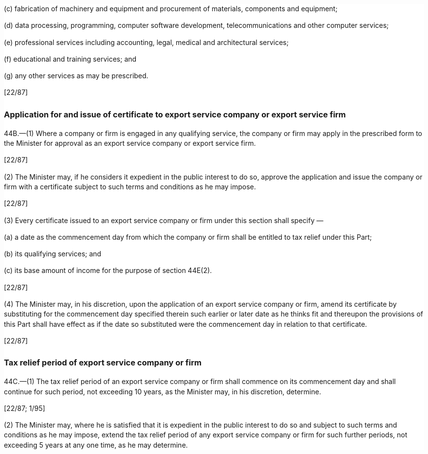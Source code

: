 (c) fabrication of machinery and equipment and procurement of materials, components and equipment;

(d) data processing, programming, computer software development, telecommunications and other computer services;

(e) professional services including accounting, legal, medical and architectural services;

(f) educational and training services; and

(g) any other services as may be prescribed.

[22/87]

### Application for and issue of certificate to export service company or export service firm

44B\.—(1) Where a company or firm is engaged in any qualifying service, the company or firm may apply in the prescribed form to the Minister for approval as an export service company or export service firm.

[22/87]

(2) The Minister may, if he considers it expedient in the public interest to do so, approve the application and issue the company or firm with a certificate subject to such terms and conditions as he may impose.

[22/87]

(3) Every certificate issued to an export service company or firm under this section shall specify —

(a) a date as the commencement day from which the company or firm shall be entitled to tax relief under this Part;

(b) its qualifying services; and

(c) its base amount of income for the purpose of section 44E(2).

[22/87]

(4) The Minister may, in his discretion, upon the application of an export service company or firm, amend its certificate by substituting for the commencement day specified therein such earlier or later date as he thinks fit and thereupon the provisions of this Part shall have effect as if the date so substituted were the commencement day in relation to that certificate.

[22/87]

### Tax relief period of export service company or firm

44C\.—(1) The tax relief period of an export service company or firm shall commence on its commencement day and shall continue for such period, not exceeding 10 years, as the Minister may, in his discretion, determine.

[22/87; 1/95]

(2) The Minister may, where he is satisfied that it is expedient in the public interest to do so and subject to such terms and conditions as he may impose, extend the tax relief period of any export service company or firm for such further periods, not exceeding 5 years at any one time, as he may determine.
